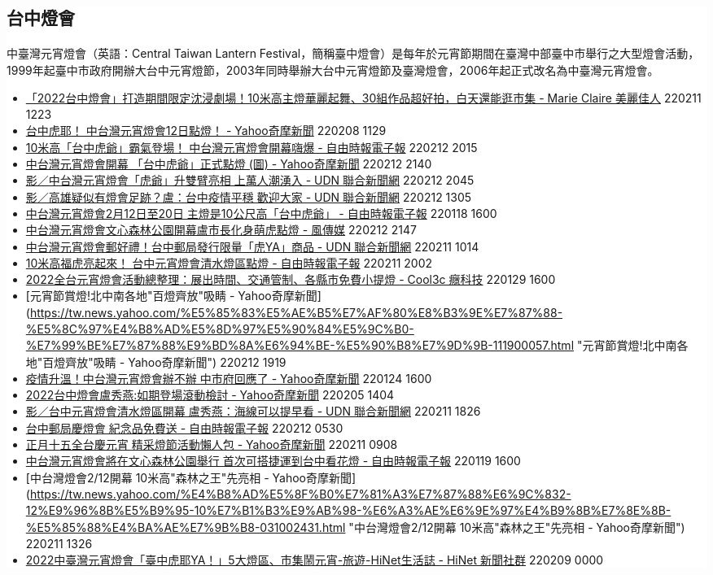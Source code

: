 ## 台中燈會

中臺灣元宵燈會（英語：Central Taiwan Lantern Festival，簡稱臺中燈會）是每年於元宵節期間在臺灣中部臺中市舉行之大型燈會活動，1999年起臺中市政府開辦大台中元宵燈節，2003年同時舉辦大台中元宵燈節及臺灣燈會，2006年起正式改名為中臺灣元宵燈會。
- [「2022台中燈會」打造期間限定沈浸劇場！10米高主燈華麗起舞、30組作品超好拍，白天還能逛市集 - Marie Claire 美麗佳人](https://www.marieclaire.com.tw/lifestyle/travel/63701 "「2022台中燈會」打造期間限定沈浸劇場！10米高主燈華麗起舞、30組作品超好拍，白天還能逛市集 - Marie Claire 美麗佳人") 220211 1223
- [台中虎耶！ 中台灣元宵燈會12日點燈！ - Yahoo奇摩新聞](https://tw.yahoo.com/travel/%E5%8F%B0%E4%B8%AD%E8%99%8E%E8%80%B6-%E4%B8%AD%E5%8F%B0%E7%81%A3%E5%85%83%E5%AE%B5%E7%87%88%E6%9C%8312%E6%97%A5%E9%BB%9E%E7%87%88-032900863.html "台中虎耶！ 中台灣元宵燈會12日點燈！ - Yahoo奇摩新聞") 220208 1129
- [10米高「台中虎爺」霸氣登場！ 中台灣元宵燈會開幕嗨爆 - 自由時報電子報](https://m.ltn.com.tw/news/life/breakingnews/3827957 "10米高「台中虎爺」霸氣登場！ 中台灣元宵燈會開幕嗨爆 - 自由時報電子報") 220212 2015
- [中台灣元宵燈會開幕 「台中虎爺」正式點燈 (圖) - Yahoo奇摩新聞](https://tw.news.yahoo.com/%E4%B8%AD%E5%8F%B0%E7%81%A3%E5%85%83%E5%AE%B5%E7%87%88%E6%9C%83%E9%96%8B%E5%B9%95-%E5%8F%B0%E4%B8%AD%E8%99%8E%E7%88%BA-%E6%AD%A3%E5%BC%8F%E9%BB%9E%E7%87%88-%E5%9C%96-134051227.html "中台灣元宵燈會開幕 「台中虎爺」正式點燈 (圖) - Yahoo奇摩新聞") 220212 2140
- [影／中台灣元宵燈會「虎爺」升雙臂亮相 上萬人潮湧入 - UDN 聯合新聞網](https://udn.com/news/story/12813/6094045?from=udn-catebreaknews_ch2 "影／中台灣元宵燈會「虎爺」升雙臂亮相 上萬人潮湧入 - UDN 聯合新聞網") 220212 2045
- [影／高雄疑似有燈會足跡？盧：台中疫情平穩 歡迎大家 - UDN 聯合新聞網](https://udn.com/news/story/7266/6093345 "影／高雄疑似有燈會足跡？盧：台中疫情平穩 歡迎大家 - UDN 聯合新聞網") 220212 1305
- [中台灣元宵燈會2月12日至20日 主燈是10公尺高「台中虎爺」 - 自由時報電子報](https://news.ltn.com.tw/news/life/breakingnews/3804924 "中台灣元宵燈會2月12日至20日 主燈是10公尺高「台中虎爺」 - 自由時報電子報") 220118 1600
- [中台灣元宵燈會文心森林公園開幕盧市長化身萌虎點燈 - 風傳媒](https://www.storm.mg/localarticle/4192398 "中台灣元宵燈會文心森林公園開幕盧市長化身萌虎點燈 - 風傳媒") 220212 2147
- [中台灣元宵燈會郵好禮！台中郵局發行限量「虎YA」商品 - UDN 聯合新聞網](https://udn.com/news/story/7325/6090649?from=udn-ch1_breaknews-1-cate3-news "中台灣元宵燈會郵好禮！台中郵局發行限量「虎YA」商品 - UDN 聯合新聞網") 220211 1014
- [10米高福虎亮起來！ 台中元宵燈會清水燈區點燈 - 自由時報電子報](https://news.ltn.com.tw/news/life/breakingnews/3827169 "10米高福虎亮起來！ 台中元宵燈會清水燈區點燈 - 自由時報電子報") 220211 2002
- [2022全台元宵燈會活動總整理：展出時間、交通管制、各縣市免費小提燈 - Cool3c 癮科技](https://www.cool3c.com/article/172165 "2022全台元宵燈會活動總整理：展出時間、交通管制、各縣市免費小提燈 - Cool3c 癮科技") 220129 1600
- [元宵節賞燈!北中南各地"百燈齊放"吸睛 - Yahoo奇摩新聞](https://tw.news.yahoo.com/%E5%85%83%E5%AE%B5%E7%AF%80%E8%B3%9E%E7%87%88-%E5%8C%97%E4%B8%AD%E5%8D%97%E5%90%84%E5%9C%B0-%E7%99%BE%E7%87%88%E9%BD%8A%E6%94%BE-%E5%90%B8%E7%9D%9B-111900057.html "元宵節賞燈!北中南各地"百燈齊放"吸睛 - Yahoo奇摩新聞") 220212 1919
- [疫情升溫！中台灣元宵燈會辦不辦 中市府回應了 - Yahoo奇摩新聞](https://tw.news.yahoo.com/%E7%96%AB%E6%83%85%E5%8D%87%E6%BA%AB-%E4%B8%AD%E5%8F%B0%E7%81%A3%E5%85%83%E5%AE%B5%E7%87%88%E6%9C%83%E8%BE%A6%E4%B8%8D%E8%BE%A6-%E4%B8%AD%E5%B8%82%E5%BA%9C%E5%9B%9E%E6%87%89%E4%BA%86-040659015.html "疫情升溫！中台灣元宵燈會辦不辦 中市府回應了 - Yahoo奇摩新聞") 220124 1600
- [2022台中燈會盧秀燕:如期登場滾動檢討 - Yahoo奇摩新聞](https://tw.tv.yahoo.com/2022%E5%8F%B0%E4%B8%AD%E7%87%88%E6%9C%83-%E7%9B%A7%E7%A7%80%E7%87%95-%E5%A6%82%E6%9C%9F%E7%99%BB%E5%A0%B4%E6%BB%BE%E5%8B%95%E6%AA%A2%E8%A8%8E-054503047.html "2022台中燈會盧秀燕:如期登場滾動檢討 - Yahoo奇摩新聞") 220205 1404
- [影／台中元宵燈會清水燈區開幕 盧秀燕：海線可以提早看 - UDN 聯合新聞網](https://udn.com/news/story/7325/6092095?from=udn-ch1_breaknews-1-cate3-news "影／台中元宵燈會清水燈區開幕 盧秀燕：海線可以提早看 - UDN 聯合新聞網") 220211 1826
- [台中郵局慶燈會 紀念品免費送 - 自由時報電子報](https://news.ltn.com.tw/news/life/paper/1500110 "台中郵局慶燈會 紀念品免費送 - 自由時報電子報") 220212 0530
- [正月十五全台慶元宵 精采燈節活動懶人包 - Yahoo奇摩新聞](https://tw.news.yahoo.com/%E6%AD%A3%E6%9C%88%E5%8D%81%E4%BA%94%E5%85%A8%E5%8F%B0%E6%85%B6%E5%85%83%E5%AE%B5-%E7%B2%BE%E9%87%87%E7%87%88%E7%AF%80%E6%B4%BB%E5%8B%95%E6%87%B6%E4%BA%BA%E5%8C%85-004407911.html "正月十五全台慶元宵 精采燈節活動懶人包 - Yahoo奇摩新聞") 220211 0908
- [中台灣元宵燈會將在文心森林公園舉行 首次可搭捷運到台中看花燈 - 自由時報電子報](https://news.ltn.com.tw/news/life/breakingnews/3805618 "中台灣元宵燈會將在文心森林公園舉行 首次可搭捷運到台中看花燈 - 自由時報電子報") 220119 1600
- [中台灣燈會2/12開幕 10米高"森林之王"先亮相 - Yahoo奇摩新聞](https://tw.news.yahoo.com/%E4%B8%AD%E5%8F%B0%E7%81%A3%E7%87%88%E6%9C%832-12%E9%96%8B%E5%B9%95-10%E7%B1%B3%E9%AB%98-%E6%A3%AE%E6%9E%97%E4%B9%8B%E7%8E%8B-%E5%85%88%E4%BA%AE%E7%9B%B8-031002431.html "中台灣燈會2/12開幕 10米高"森林之王"先亮相 - Yahoo奇摩新聞") 220211 1326
- [2022中臺灣元宵燈會「臺中虎耶YA！」5大燈區、市集鬧元宵-旅遊-HiNet生活誌 - HiNet 新聞社群](https://times.hinet.net/news/23718466 "2022中臺灣元宵燈會「臺中虎耶YA！」5大燈區、市集鬧元宵-旅遊-HiNet生活誌 - HiNet 新聞社群") 220209 0000
